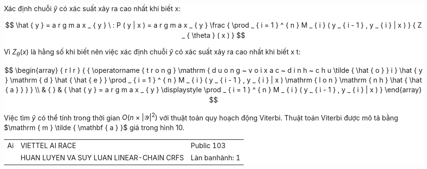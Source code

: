 Xác định chuỗi $\hat { y }$ có xác suất xảy ra cao nhất khi biết x:

$$
\hat { y } = a r g m a x _ { y } \ : P ( y | x ) = a r g m a x _ { y } \frac { \prod _ { i = 1 } ^ { n } M _ { i } ( y _ { i - 1 } , y _ { i } | x ) } { Z _ { \theta } ( x ) } 
$$

Vì $Z _ { \theta } ( x )$ là hằng số khi biết nên việc xác định chuỗi $\hat { y }$ có xác suất xảy ra cao nhất khi biết x t:

$$
\begin{array} { r l r } {  { \operatorname { t r o n g } \mathrm { d u o n g ~ v o i x a c ~ d i n h ~ c h u \tilde { \hat { o } } i } \hat { y } \mathrm { d } \hat { \hat { e } } \prod _ { i = 1 } ^ { n } M _ { i } ( y _ { i - 1 } , y _ { i } | x ) \mathrm { l o n } \mathrm { n h } \hat { \hat { a } } } } \\ & { } & { \hat { y } = a r g m a x _ { y } \displaystyle \prod _ { i = 1 } ^ { n } M _ { i } ( y _ { i - 1 } , y _ { i } | x ) } \end{array}
$$

Việc tìm $\hat { y }$ có thể tính trong thời gian $O ( n \times | \mathcal { Y } | ^ { 2 } )$ với thuật toán quy hoạch động Viterbi. Thuật toán Viterbi được mô tả bằng $\mathrm { m } \tilde { \mathbf { a } }$ giả trong hình 10.

<table><tr><td rowspan=2 colspan=1>Ai</td><td rowspan=1 colspan=1>VIETTEL AI RACE</td><td rowspan=1 colspan=1>Public 103</td></tr><tr><td rowspan=1 colspan=1>HUAN LUYEN VA SUY LUAN LINEAR-CHAIN CRFS</td><td rowspan=1 colspan=1>Làn banhành: 1</td></tr></table>
